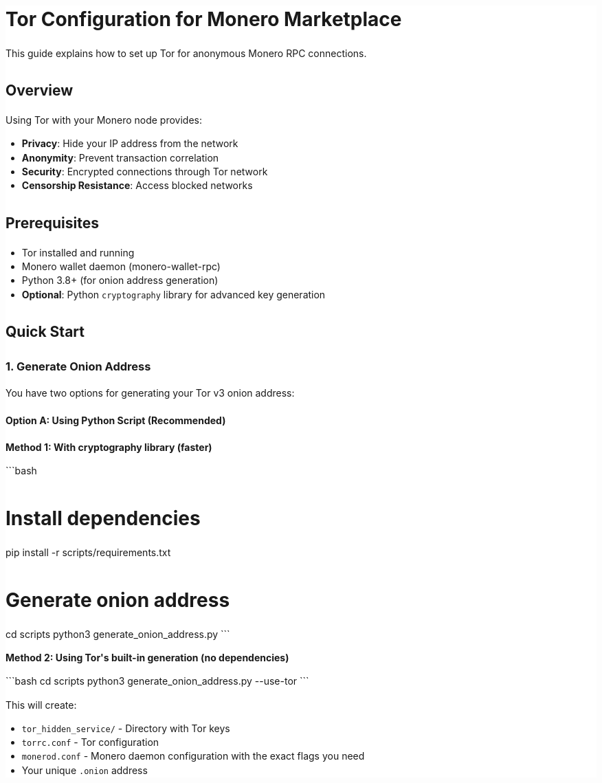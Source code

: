 # Tor Configuration for Monero Marketplace

This guide explains how to set up Tor for anonymous Monero RPC connections.

## Overview

Using Tor with your Monero node provides:
- **Privacy**: Hide your IP address from the network
- **Anonymity**: Prevent transaction correlation
- **Security**: Encrypted connections through Tor network
- **Censorship Resistance**: Access blocked networks

## Prerequisites

- Tor installed and running
- Monero wallet daemon (monero-wallet-rpc)
- Python 3.8+ (for onion address generation)
- **Optional**: Python `cryptography` library for advanced key generation

## Quick Start

### 1. Generate Onion Address

You have two options for generating your Tor v3 onion address:

#### Option A: Using Python Script (Recommended)

**Method 1: With cryptography library (faster)**

\`\`\`bash
# Install dependencies
pip install -r scripts/requirements.txt

# Generate onion address
cd scripts
python3 generate_onion_address.py
\`\`\`

**Method 2: Using Tor's built-in generation (no dependencies)**

\`\`\`bash
cd scripts
python3 generate_onion_address.py --use-tor
\`\`\`

This will create:
- `tor_hidden_service/` - Directory with Tor keys
- `torrc.conf` - Tor configuration
- `monerod.conf` - Monero daemon configuration with the exact flags you need
- Your unique `.onion` address
